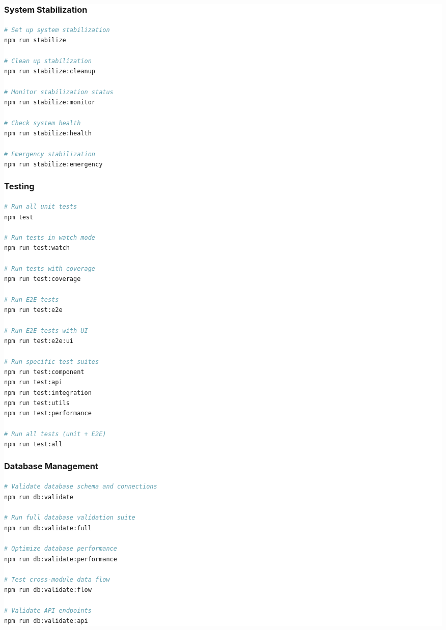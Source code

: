 ### System Stabilization
```bash
# Set up system stabilization
npm run stabilize

# Clean up stabilization
npm run stabilize:cleanup

# Monitor stabilization status
npm run stabilize:monitor

# Check system health
npm run stabilize:health

# Emergency stabilization
npm run stabilize:emergency
```

### Testing
```bash
# Run all unit tests
npm test

# Run tests in watch mode
npm run test:watch

# Run tests with coverage
npm run test:coverage

# Run E2E tests
npm run test:e2e

# Run E2E tests with UI
npm run test:e2e:ui

# Run specific test suites
npm run test:component
npm run test:api
npm run test:integration
npm run test:utils
npm run test:performance

# Run all tests (unit + E2E)
npm run test:all
```

### Database Management
```bash
# Validate database schema and connections
npm run db:validate

# Run full database validation suite
npm run db:validate:full

# Optimize database performance
npm run db:validate:performance

# Test cross-module data flow
npm run db:validate:flow

# Validate API endpoints
npm run db:validate:api

```